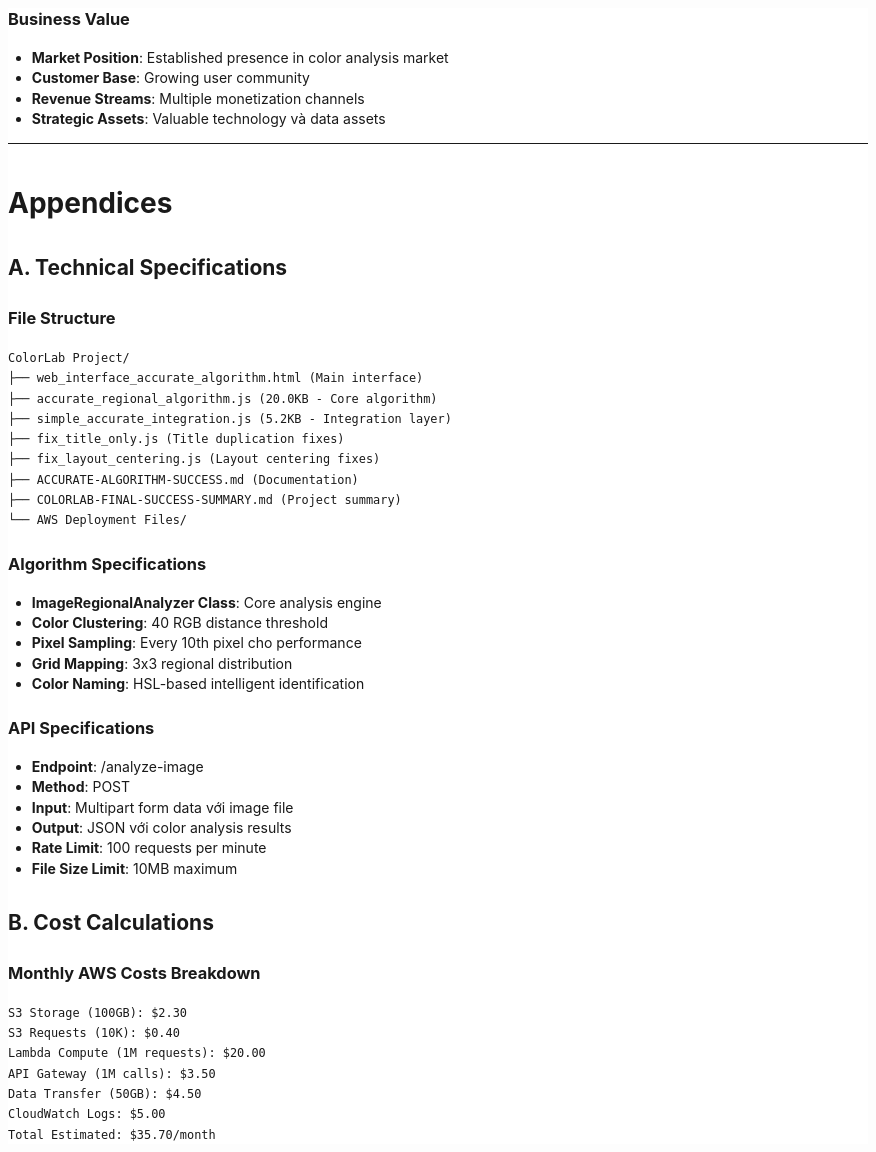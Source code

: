 ### Business Value
- **Market Position**: Established presence in color analysis market
- **Customer Base**: Growing user community
- **Revenue Streams**: Multiple monetization channels
- **Strategic Assets**: Valuable technology và data assets

---

# Appendices

## A. Technical Specifications

### File Structure
```
ColorLab Project/
├── web_interface_accurate_algorithm.html (Main interface)
├── accurate_regional_algorithm.js (20.0KB - Core algorithm)
├── simple_accurate_integration.js (5.2KB - Integration layer)
├── fix_title_only.js (Title duplication fixes)
├── fix_layout_centering.js (Layout centering fixes)
├── ACCURATE-ALGORITHM-SUCCESS.md (Documentation)
├── COLORLAB-FINAL-SUCCESS-SUMMARY.md (Project summary)
└── AWS Deployment Files/
```

### Algorithm Specifications
- **ImageRegionalAnalyzer Class**: Core analysis engine
- **Color Clustering**: 40 RGB distance threshold
- **Pixel Sampling**: Every 10th pixel cho performance
- **Grid Mapping**: 3x3 regional distribution
- **Color Naming**: HSL-based intelligent identification

### API Specifications
- **Endpoint**: /analyze-image
- **Method**: POST
- **Input**: Multipart form data với image file
- **Output**: JSON với color analysis results
- **Rate Limit**: 100 requests per minute
- **File Size Limit**: 10MB maximum

## B. Cost Calculations

### Monthly AWS Costs Breakdown
```
S3 Storage (100GB): $2.30
S3 Requests (10K): $0.40
Lambda Compute (1M requests): $20.00
API Gateway (1M calls): $3.50
Data Transfer (50GB): $4.50
CloudWatch Logs: $5.00
Total Estimated: $35.70/month
```
